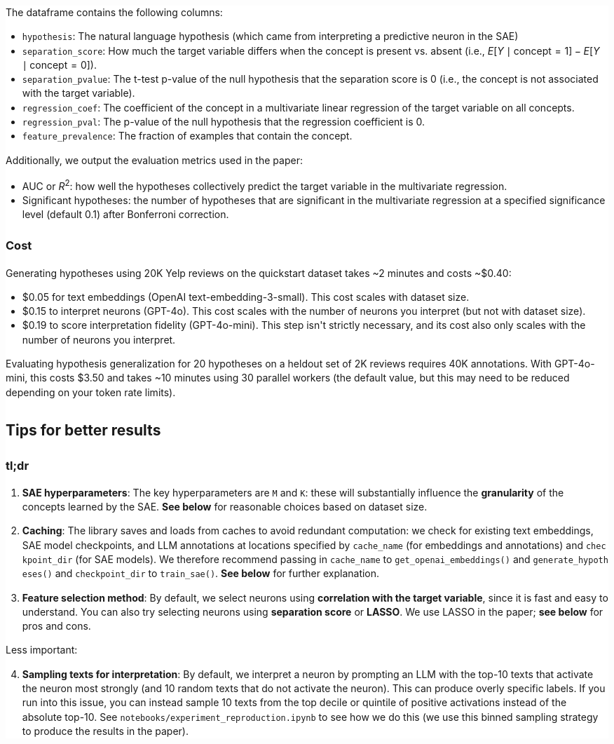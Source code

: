 The dataframe contains the following columns:
- `hypothesis`: The natural language hypothesis (which came from interpreting a predictive neuron in the SAE)
- `separation_score`: How much the target variable differs when the concept is present vs. absent (i.e., $E[Y\mid\text{concept} = 1] - E[Y\mid\text{concept} = 0]$).
- `separation_pvalue`: The t-test p-value of the null hypothesis that the separation score is 0 (i.e., the concept is not associated with the target variable).
- `regression_coef`: The coefficient of the concept in a multivariate linear regression of the target variable on all concepts.
- `regression_pval`: The p-value of the null hypothesis that the regression coefficient is 0.
- `feature_prevalence`: The fraction of examples that contain the concept.

Additionally, we output the evaluation metrics used in the paper:
- AUC or $R^2$: how well the hypotheses collectively predict the target variable in the multivariate regression.
- Significant hypotheses: the number of hypotheses that are significant in the multivariate regression at a specified significance level (default $0.1$) after Bonferroni correction.

### Cost

Generating hypotheses using 20K Yelp reviews on the quickstart dataset takes ~2 minutes and costs ~$0.40:
- $0.05 for text embeddings (OpenAI text-embedding-3-small). This cost scales with dataset size.
- $0.15 to interpret neurons (GPT-4o). This cost scales with the number of neurons you interpret (but not with dataset size).
- $0.19 to score interpretation fidelity (GPT-4o-mini). This step isn't strictly necessary, and its cost also only scales with the number of neurons you interpret.

Evaluating hypothesis generalization for 20 hypotheses on a heldout set of 2K reviews requires 40K annotations. With GPT-4o-mini, this costs $3.50 and takes ~10 minutes using 30 parallel workers (the default value, but this may need to be reduced depending on your token rate limits).

## Tips for better results

### tl;dr

1. **SAE hyperparameters**: The key hyperparameters are `M` and `K`: these will substantially influence the **granularity** of the concepts learned by the SAE. **See below** for reasonable choices based on dataset size.

2. **Caching**: The library saves and loads from caches to avoid redundant computation: we check for existing text embeddings, SAE model checkpoints, and LLM annotations at locations specified by `cache_name` (for embeddings and annotations) and `checkpoint_dir` (for SAE models). We therefore recommend passing in `cache_name` to `get_openai_embeddings()` and `generate_hypotheses()` and `checkpoint_dir` to `train_sae()`. **See below** for further explanation.

3. **Feature selection method**: By default, we select neurons using **correlation with the target variable**, since it is fast and easy to understand. You can also try selecting neurons using **separation score** or **LASSO**. We use LASSO in the paper; **see below** for pros and cons.

Less important:

4. **Sampling texts for interpretation**: By default, we interpret a neuron by prompting an LLM with the top-10 texts that activate the neuron most strongly (and 10 random texts that do not activate the neuron). This can produce overly specific labels. If you run into this issue, you can instead sample 10 texts from the top decile or quintile of positive activations instead of the absolute top-10. See `notebooks/experiment_reproduction.ipynb` to see how we do this (we use this binned sampling strategy to produce the results in the paper).

